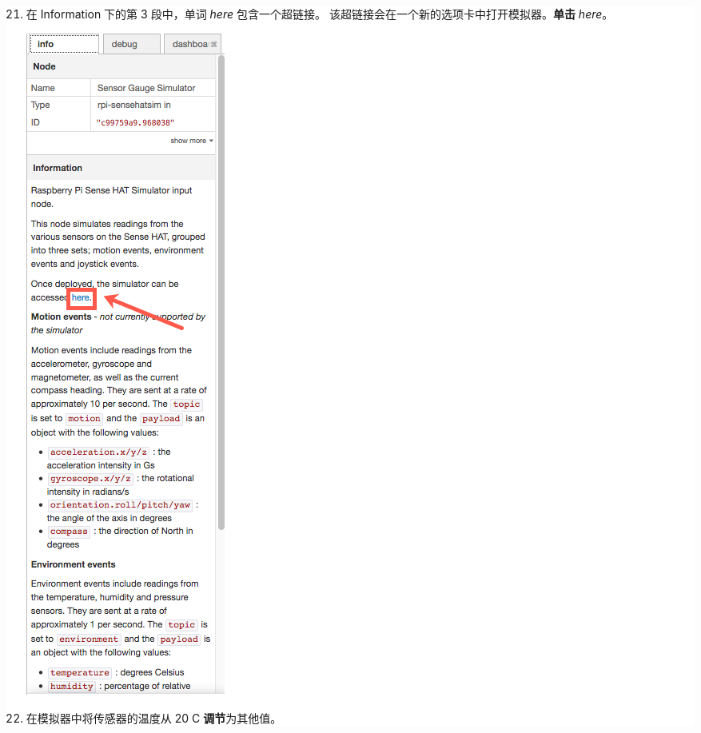 21. 在 Information 下的第 3 段中，单词 *here* 包含一个超链接。  该超链接会在一个新的选项卡中打开模拟器。**单击** *here*。

    ![单击 here。](images/ClickHere.png)

22. 在模拟器中将传感器的温度从 20 C **调节**为其他值。
